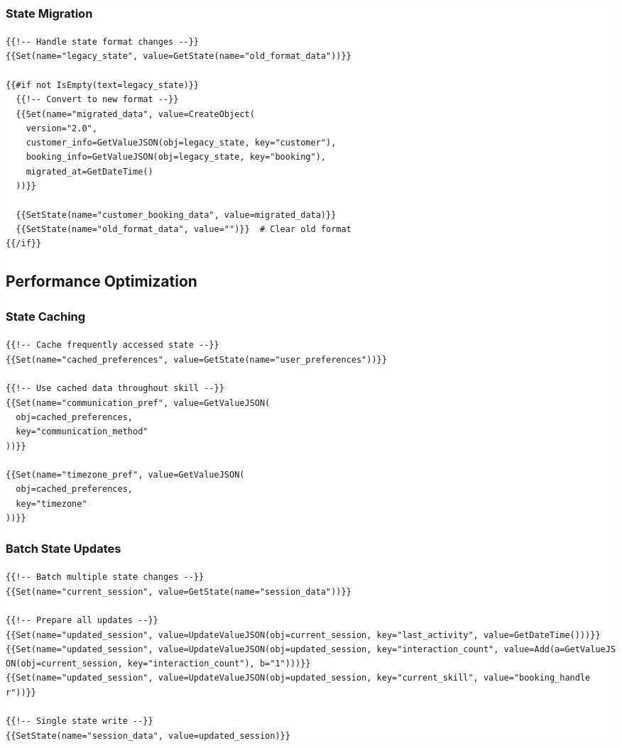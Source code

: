 ### State Migration
```newo
{{!-- Handle state format changes --}}
{{Set(name="legacy_state", value=GetState(name="old_format_data"))}}

{{#if not IsEmpty(text=legacy_state)}}
  {{!-- Convert to new format --}}
  {{Set(name="migrated_data", value=CreateObject(
    version="2.0",
    customer_info=GetValueJSON(obj=legacy_state, key="customer"),
    booking_info=GetValueJSON(obj=legacy_state, key="booking"),
    migrated_at=GetDateTime()
  ))}}
  
  {{SetState(name="customer_booking_data", value=migrated_data)}}
  {{SetState(name="old_format_data", value="")}}  # Clear old format
{{/if}}
```

## Performance Optimization

### State Caching
```newo
{{!-- Cache frequently accessed state --}}
{{Set(name="cached_preferences", value=GetState(name="user_preferences"))}}

{{!-- Use cached data throughout skill --}}
{{Set(name="communication_pref", value=GetValueJSON(
  obj=cached_preferences,
  key="communication_method"
))}}

{{Set(name="timezone_pref", value=GetValueJSON(
  obj=cached_preferences,
  key="timezone"
))}}
```

### Batch State Updates
```newo
{{!-- Batch multiple state changes --}}
{{Set(name="current_session", value=GetState(name="session_data"))}}

{{!-- Prepare all updates --}}
{{Set(name="updated_session", value=UpdateValueJSON(obj=current_session, key="last_activity", value=GetDateTime()))}}
{{Set(name="updated_session", value=UpdateValueJSON(obj=updated_session, key="interaction_count", value=Add(a=GetValueJSON(obj=current_session, key="interaction_count"), b="1")))}}
{{Set(name="updated_session", value=UpdateValueJSON(obj=updated_session, key="current_skill", value="booking_handler"))}}

{{!-- Single state write --}}
{{SetState(name="session_data", value=updated_session)}}
```

